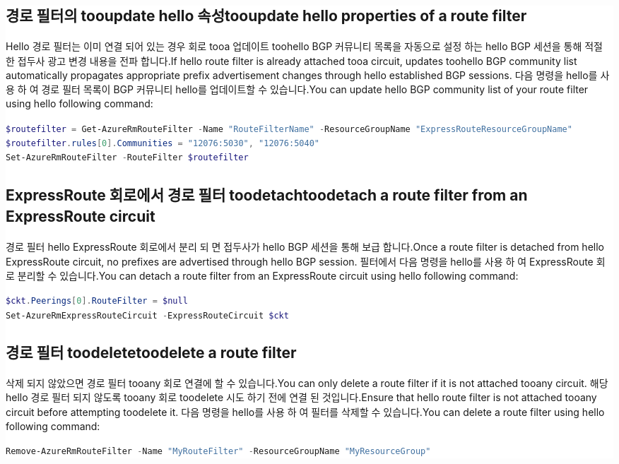 ## <span data-ttu-id="41af4-193"><a name="updateproperties"></a>경로 필터의 tooupdate hello 속성</span><span class="sxs-lookup"><span data-stu-id="41af4-193"><a name="updateproperties"></a>tooupdate hello properties of a route filter</span></span>

<span data-ttu-id="41af4-194">Hello 경로 필터는 이미 연결 되어 있는 경우 회로 tooa 업데이트 toohello BGP 커뮤니티 목록을 자동으로 설정 하는 hello BGP 세션을 통해 적절 한 접두사 광고 변경 내용을 전파 합니다.</span><span class="sxs-lookup"><span data-stu-id="41af4-194">If hello route filter is already attached tooa circuit, updates toohello BGP community list automatically propagates appropriate prefix advertisement changes through hello established BGP sessions.</span></span> <span data-ttu-id="41af4-195">다음 명령을 hello를 사용 하 여 경로 필터 목록이 BGP 커뮤니티 hello를 업데이트할 수 있습니다.</span><span class="sxs-lookup"><span data-stu-id="41af4-195">You can update hello BGP community list of your route filter using hello following command:</span></span>

```powershell
$routefilter = Get-AzureRmRouteFilter -Name "RouteFilterName" -ResourceGroupName "ExpressRouteResourceGroupName"
$routefilter.rules[0].Communities = "12076:5030", "12076:5040"
Set-AzureRmRouteFilter -RouteFilter $routefilter
```

## <span data-ttu-id="41af4-196"><a name="detach"></a>ExpressRoute 회로에서 경로 필터 toodetach</span><span class="sxs-lookup"><span data-stu-id="41af4-196"><a name="detach"></a>toodetach a route filter from an ExpressRoute circuit</span></span>

<span data-ttu-id="41af4-197">경로 필터 hello ExpressRoute 회로에서 분리 되 면 접두사가 hello BGP 세션을 통해 보급 합니다.</span><span class="sxs-lookup"><span data-stu-id="41af4-197">Once a route filter is detached from hello ExpressRoute circuit, no prefixes are advertised through hello BGP session.</span></span> <span data-ttu-id="41af4-198">필터에서 다음 명령을 hello를 사용 하 여 ExpressRoute 회로 분리할 수 있습니다.</span><span class="sxs-lookup"><span data-stu-id="41af4-198">You can detach a route filter from an ExpressRoute circuit using hello following command:</span></span>
  
```powershell
$ckt.Peerings[0].RouteFilter = $null
Set-AzureRmExpressRouteCircuit -ExpressRouteCircuit $ckt
```

## <span data-ttu-id="41af4-199"><a name="delete"></a>경로 필터 toodelete</span><span class="sxs-lookup"><span data-stu-id="41af4-199"><a name="delete"></a>toodelete a route filter</span></span>

<span data-ttu-id="41af4-200">삭제 되지 않았으면 경로 필터 tooany 회로 연결에 할 수 있습니다.</span><span class="sxs-lookup"><span data-stu-id="41af4-200">You can only delete a route filter if it is not attached tooany circuit.</span></span> <span data-ttu-id="41af4-201">해당 hello 경로 필터 되지 않도록 tooany 회로 toodelete 시도 하기 전에 연결 된 것입니다.</span><span class="sxs-lookup"><span data-stu-id="41af4-201">Ensure that hello route filter is not attached tooany circuit before attempting toodelete it.</span></span> <span data-ttu-id="41af4-202">다음 명령을 hello를 사용 하 여 필터를 삭제할 수 있습니다.</span><span class="sxs-lookup"><span data-stu-id="41af4-202">You can delete a route filter using hello following command:</span></span>

```powershell
Remove-AzureRmRouteFilter -Name "MyRouteFilter" -ResourceGroupName "MyResourceGroup"
```
